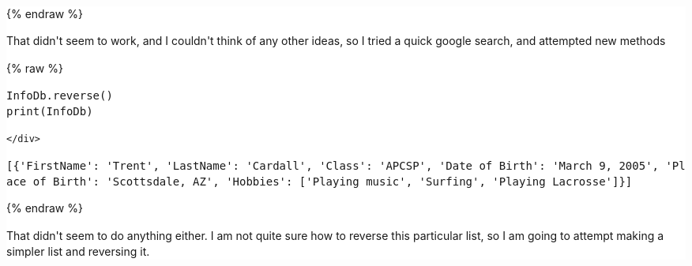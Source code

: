 </div>

</div>
</div>

</div>
    {% endraw %}

<div class="cell border-box-sizing text_cell rendered"><div class="inner_cell">
<div class="text_cell_render border-box-sizing rendered_html">
<p>That didn't seem to work, and I couldn't think of any other ideas, so I tried a quick google search, and attempted new methods</p>

</div>
</div>
</div>
    {% raw %}
    
<div class="cell border-box-sizing code_cell rendered">
<div class="input">

<div class="inner_cell">
    <div class="input_area">
<div class=" highlight hl-ipython3"><pre><span></span><span class="n">InfoDb</span><span class="o">.</span><span class="n">reverse</span><span class="p">()</span>
<span class="nb">print</span><span class="p">(</span><span class="n">InfoDb</span><span class="p">)</span>
</pre></div>

    </div>
</div>
</div>

<div class="output_wrapper">
<div class="output">

<div class="output_area">

<div class="output_subarea output_stream output_stdout output_text">
<pre>[{&#39;FirstName&#39;: &#39;Trent&#39;, &#39;LastName&#39;: &#39;Cardall&#39;, &#39;Class&#39;: &#39;APCSP&#39;, &#39;Date of Birth&#39;: &#39;March 9, 2005&#39;, &#39;Place of Birth&#39;: &#39;Scottsdale, AZ&#39;, &#39;Hobbies&#39;: [&#39;Playing music&#39;, &#39;Surfing&#39;, &#39;Playing Lacrosse&#39;]}]
</pre>
</div>
</div>

</div>
</div>

</div>
    {% endraw %}

<div class="cell border-box-sizing text_cell rendered"><div class="inner_cell">
<div class="text_cell_render border-box-sizing rendered_html">
<p>That didn't seem to do anything either. I am not quite sure how to reverse this particular list, so I am going to attempt making a simpler list and reversing it.</p>
